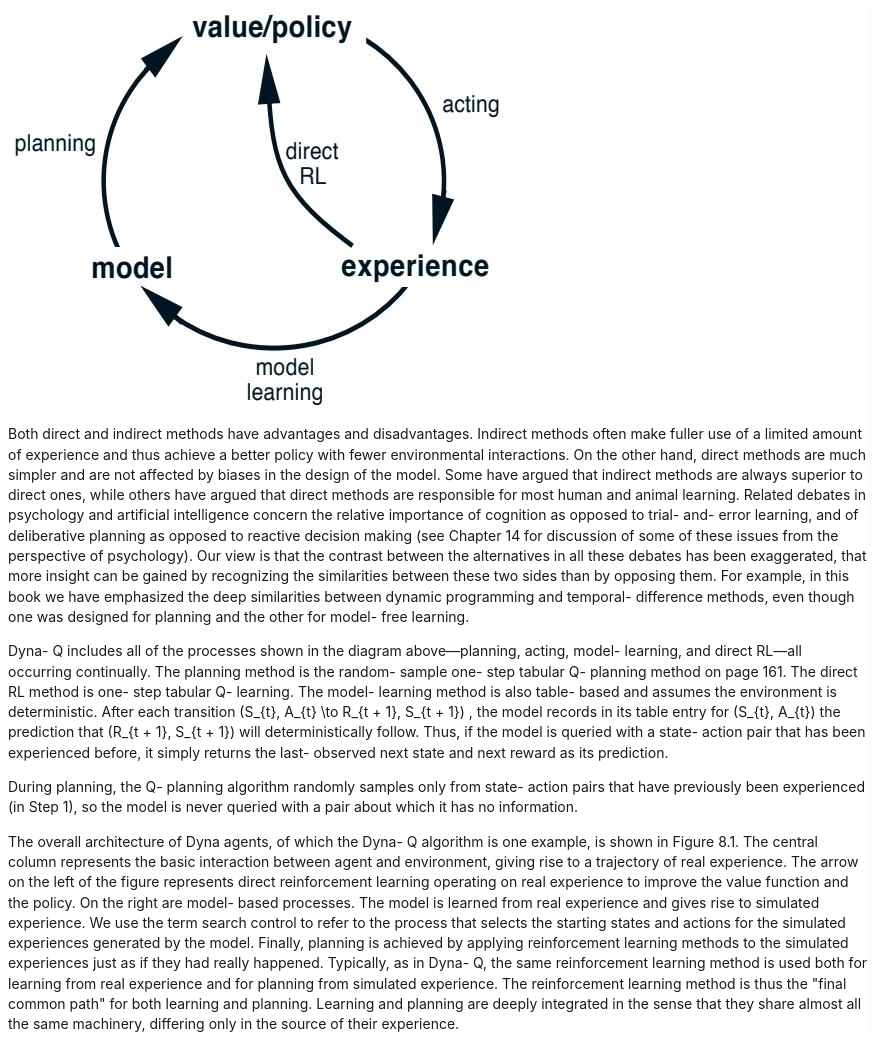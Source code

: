 ![](images/99b537dd092d16a101b6fa38ca7b464fcaf9000966ad739fefdceaeb7c2bfdaa.jpg)

Both direct and indirect methods have advantages and disadvantages. Indirect methods often make fuller use of a limited amount of experience and thus achieve a better policy with fewer environmental interactions. On the other hand, direct methods are much simpler and are not affected by biases in the design of the model. Some have argued that indirect methods are always superior to direct ones, while others have argued that direct methods are responsible for most human and animal learning. Related debates in psychology and artificial intelligence concern the relative importance of cognition as opposed to trial- and- error learning, and of deliberative planning as opposed to reactive decision making (see Chapter 14 for discussion of some of these issues from the perspective of psychology). Our view is that the contrast between the alternatives in all these debates has been exaggerated, that more insight can be gained by recognizing the similarities between these two sides than by opposing them. For example, in this book we have emphasized the deep similarities between dynamic programming and temporal- difference methods, even though one was designed for planning and the other for model- free learning.

Dyna- Q includes all of the processes shown in the diagram above—planning, acting, model- learning, and direct RL—all occurring continually. The planning method is the random- sample one- step tabular Q- planning method on page 161. The direct RL method is one- step tabular Q- learning. The model- learning method is also table- based and assumes the environment is deterministic. After each transition  \(S_{t}, A_{t} \to R_{t + 1}, S_{t + 1}\) , the model records in its table entry for  \(S_{t}, A_{t}\)  the prediction that  \(R_{t + 1}, S_{t + 1}\)  will deterministically follow. Thus, if the model is queried with a state- action pair that has been experienced before, it simply returns the last- observed next state and next reward as its prediction.

During planning, the Q- planning algorithm randomly samples only from state- action pairs that have previously been experienced (in Step 1), so the model is never queried with a pair about which it has no information.

The overall architecture of Dyna agents, of which the Dyna- Q algorithm is one example, is shown in Figure 8.1. The central column represents the basic interaction between agent and environment, giving rise to a trajectory of real experience. The arrow on the left of the figure represents direct reinforcement learning operating on real experience to improve the value function and the policy. On the right are model- based processes. The model is learned from real experience and gives rise to simulated experience. We use the term search control to refer to the process that selects the starting states and actions for the simulated experiences generated by the model. Finally, planning is achieved by applying reinforcement learning methods to the simulated experiences just as if they had really happened. Typically, as in Dyna- Q, the same reinforcement learning method is used both for learning from real experience and for planning from simulated experience. The reinforcement learning method is thus the "final common path" for both learning and planning. Learning and planning are deeply integrated in the sense that they share almost all the same machinery, differing only in the source of their experience.
